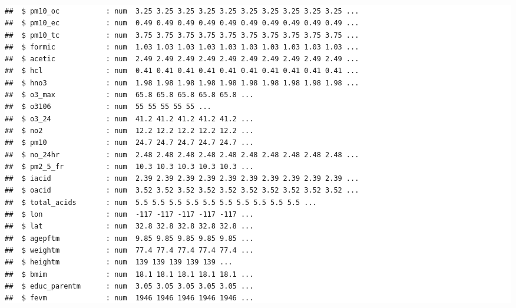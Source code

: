     ##  $ pm10_oc           : num  3.25 3.25 3.25 3.25 3.25 3.25 3.25 3.25 3.25 3.25 ...
    ##  $ pm10_ec           : num  0.49 0.49 0.49 0.49 0.49 0.49 0.49 0.49 0.49 0.49 ...
    ##  $ pm10_tc           : num  3.75 3.75 3.75 3.75 3.75 3.75 3.75 3.75 3.75 3.75 ...
    ##  $ formic            : num  1.03 1.03 1.03 1.03 1.03 1.03 1.03 1.03 1.03 1.03 ...
    ##  $ acetic            : num  2.49 2.49 2.49 2.49 2.49 2.49 2.49 2.49 2.49 2.49 ...
    ##  $ hcl               : num  0.41 0.41 0.41 0.41 0.41 0.41 0.41 0.41 0.41 0.41 ...
    ##  $ hno3              : num  1.98 1.98 1.98 1.98 1.98 1.98 1.98 1.98 1.98 1.98 ...
    ##  $ o3_max            : num  65.8 65.8 65.8 65.8 65.8 ...
    ##  $ o3106             : num  55 55 55 55 55 ...
    ##  $ o3_24             : num  41.2 41.2 41.2 41.2 41.2 ...
    ##  $ no2               : num  12.2 12.2 12.2 12.2 12.2 ...
    ##  $ pm10              : num  24.7 24.7 24.7 24.7 24.7 ...
    ##  $ no_24hr           : num  2.48 2.48 2.48 2.48 2.48 2.48 2.48 2.48 2.48 2.48 ...
    ##  $ pm2_5_fr          : num  10.3 10.3 10.3 10.3 10.3 ...
    ##  $ iacid             : num  2.39 2.39 2.39 2.39 2.39 2.39 2.39 2.39 2.39 2.39 ...
    ##  $ oacid             : num  3.52 3.52 3.52 3.52 3.52 3.52 3.52 3.52 3.52 3.52 ...
    ##  $ total_acids       : num  5.5 5.5 5.5 5.5 5.5 5.5 5.5 5.5 5.5 5.5 ...
    ##  $ lon               : num  -117 -117 -117 -117 -117 ...
    ##  $ lat               : num  32.8 32.8 32.8 32.8 32.8 ...
    ##  $ agepftm           : num  9.85 9.85 9.85 9.85 9.85 ...
    ##  $ weightm           : num  77.4 77.4 77.4 77.4 77.4 ...
    ##  $ heightm           : num  139 139 139 139 139 ...
    ##  $ bmim              : num  18.1 18.1 18.1 18.1 18.1 ...
    ##  $ educ_parentm      : num  3.05 3.05 3.05 3.05 3.05 ...
    ##  $ fevm              : num  1946 1946 1946 1946 1946 ...